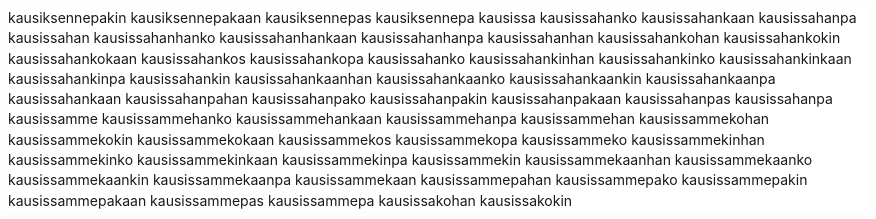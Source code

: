 kausiksennepakin
kausiksennepakaan
kausiksennepas
kausiksennepa
kausissa
kausissahanko
kausissahankaan
kausissahanpa
kausissahan
kausissahanhanko
kausissahanhankaan
kausissahanhanpa
kausissahanhan
kausissahankohan
kausissahankokin
kausissahankokaan
kausissahankos
kausissahankopa
kausissahanko
kausissahankinhan
kausissahankinko
kausissahankinkaan
kausissahankinpa
kausissahankin
kausissahankaanhan
kausissahankaanko
kausissahankaankin
kausissahankaanpa
kausissahankaan
kausissahanpahan
kausissahanpako
kausissahanpakin
kausissahanpakaan
kausissahanpas
kausissahanpa
kausissamme
kausissammehanko
kausissammehankaan
kausissammehanpa
kausissammehan
kausissammekohan
kausissammekokin
kausissammekokaan
kausissammekos
kausissammekopa
kausissammeko
kausissammekinhan
kausissammekinko
kausissammekinkaan
kausissammekinpa
kausissammekin
kausissammekaanhan
kausissammekaanko
kausissammekaankin
kausissammekaanpa
kausissammekaan
kausissammepahan
kausissammepako
kausissammepakin
kausissammepakaan
kausissammepas
kausissammepa
kausissakohan
kausissakokin